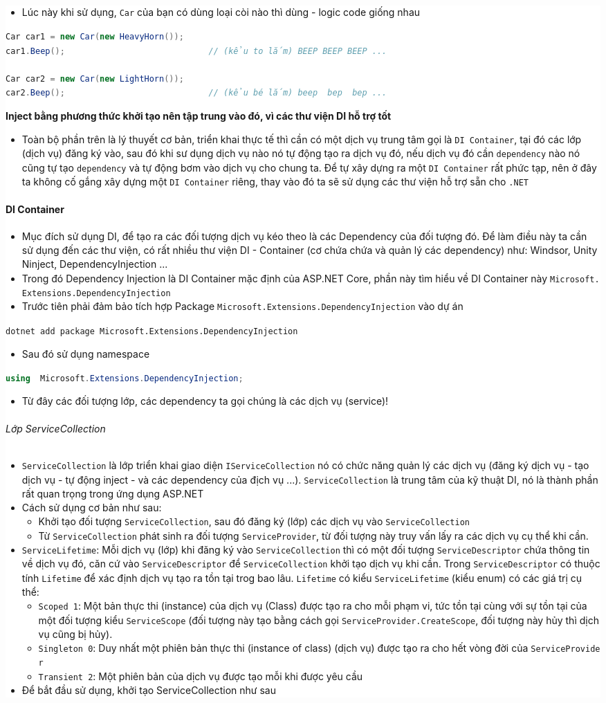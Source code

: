 - Lúc này khi sử dụng, `Car` của bạn có dùng loại còi nào thì dùng - logic code giống nhau

```csharp
Car car1 = new Car(new HeavyHorn());
car1.Beep();                             // (kểu to lắm) BEEP BEEP BEEP ...

Car car2 = new Car(new LightHorn());
car2.Beep();                             // (kểu bé lắm) beep  bep  bep ...
```

**Inject bằng phương thức khởi tạo nên tập trung vào đó, vì các thư viện DI hỗ trợ tốt**

- Toàn bộ phần trên là lý thuyết cơ bản, triển khai thực tế thì cần có một dịch vụ trung tâm gọi là `DI Container`, tại đó các lớp (dịch vụ) đăng ký vào, sau đó khi sư dụng dịch vụ nào nó tự động tạo ra dịch vụ đó, nếu dịch vụ đó cần `dependency` nào nó cũng tự tạo `dependency` và tự động bơm vào dịch vụ cho chung ta. Để tự xây dựng ra một `DI Container` rất phức tạp, nên ở đây ta không cố gắng xây dựng một `DI Container` riêng, thay vào đó ta sẽ sử dụng các thư viện hỗ trợ sẵn cho `.NET`

#### DI Container

- Mục đích sử dụng DI, để tạo ra các đối tượng dịch vụ kéo theo là các Dependency của đối tượng đó. Để làm điều này ta cần sử dụng đến các thư viện, có rất nhiều thư viện DI - Container (cơ chứa chứa và quản lý các dependency) như: Windsor, Unity Ninject, DependencyInjection ...
- Trong đó Dependency Injection là DI Container mặc định của ASP.NET Core, phần này tìm hiểu về DI Container này `Microsoft.Extensions.DependencyInjection`
- Trước tiên phải đảm bảo tích hợp Package `Microsoft.Extensions.DependencyInjection` vào dự án

```bash
dotnet add package Microsoft.Extensions.DependencyInjection
```

- Sau đó sử dụng namespace

```csharp
using  Microsoft.Extensions.DependencyInjection;
```

- Từ đây các đối tượng lớp, các dependency ta gọi chúng là các dịch vụ (service)!

###### Lớp ServiceCollection

- `ServiceCollection` là lớp triển khai giao diện `IServiceCollection` nó có chức năng quản lý các dịch vụ (đăng ký dịch vụ - tạo dịch vụ - tự động inject - và các dependency của địch vụ ...). `ServiceCollection` là trung tâm của kỹ thuật DI, nó là thành phần rất quan trọng trong ứng dụng ASP.NET
- Cách sử dụng cơ bản như sau:
  - Khởi tạo đối tượng `ServiceCollection`, sau đó đăng ký (lớp) các dịch vụ vào `ServiceCollection`
  - Từ `ServiceCollection` phát sinh ra đối tượng `ServiceProvider`, từ đối tượng này truy vấn lấy ra các dịch vụ cụ thể khi cần.
- `ServiceLifetime`: Mỗi dịch vụ (lớp) khi đăng ký vào `ServiceCollection` thì có một đối tượng `ServiceDescriptor` chứa thông tin về dịch vụ đó, căn cứ vào `ServiceDescriptor` để `ServiceCollection` khởi tạo dịch vụ khi cần. Trong `ServiceDescriptor` có thuộc tính `Lifetime` để xác định dịch vụ tạo ra tồn tại trog bao lâu. `Lifetime` có kiểu `ServiceLifetime` (kiểu enum) có các giá trị cụ thể:
  - `Scoped 1`: Một bản thực thi (instance) của dịch vụ (Class) được tạo ra cho mỗi phạm vi, tức tồn tại cùng với sự tồn tại của một đối tượng kiểu `ServiceScope` (đối tượng này tạo bằng cách gọi `ServiceProvider.CreateScope`, đối tượng này hủy thì dịch vụ cũng bị hủy).
  - `Singleton 0`: Duy nhất một phiên bản thực thi (instance of class) (dịch vụ) được tạo ra cho hết vòng đời của `ServiceProvider`
  - `Transient 2`: Một phiên bản của dịch vụ được tạo mỗi khi được yêu cầu
- Để bắt đầu sử dụng, khởi tạo ServiceCollection như sau

